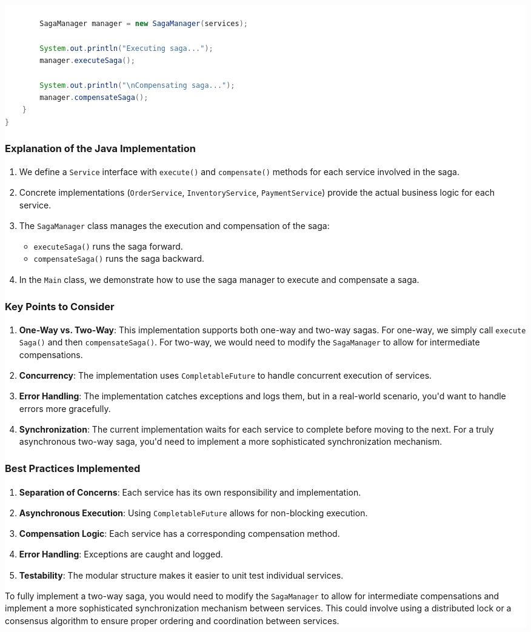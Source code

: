 ```java

        SagaManager manager = new SagaManager(services);

        System.out.println("Executing saga...");
        manager.executeSaga();

        System.out.println("\nCompensating saga...");
        manager.compensateSaga();
    }
}
```

### Explanation of the Java Implementation

1. We define a `Service` interface with `execute()` and `compensate()` methods for each service involved in the saga.

2. Concrete implementations (`OrderService`, `InventoryService`, `PaymentService`) provide the actual business logic for each service.

3. The `SagaManager` class manages the execution and compensation of the saga:
    - `executeSaga()` runs the saga forward.
    - `compensateSaga()` runs the saga backward.

4. In the `Main` class, we demonstrate how to use the saga manager to execute and compensate a saga.

### Key Points to Consider

1. **One-Way vs. Two-Way**: This implementation supports both one-way and two-way sagas. For one-way, we simply call `executeSaga()` and then `compensateSaga()`. For two-way, we would need to modify the `SagaManager` to allow for intermediate compensations.

2. **Concurrency**: The implementation uses `CompletableFuture` to handle concurrent execution of services.

3. **Error Handling**: The implementation catches exceptions and logs them, but in a real-world scenario, you'd want to handle errors more gracefully.

4. **Synchronization**: The current implementation waits for each service to complete before moving to the next. For a truly asynchronous two-way saga, you'd need to implement a more sophisticated synchronization mechanism.

### Best Practices Implemented

1. **Separation of Concerns**: Each service has its own responsibility and implementation.

2. **Asynchronous Execution**: Using `CompletableFuture` allows for non-blocking execution.

3. **Compensation Logic**: Each service has a corresponding compensation method.

4. **Error Handling**: Exceptions are caught and logged.

5. **Testability**: The modular structure makes it easier to unit test individual services.

To fully implement a two-way saga, you would need to modify the `SagaManager` to allow for intermediate compensations and implement a more sophisticated synchronization mechanism between services. This could involve using a distributed lock or a consensus algorithm to ensure proper ordering and coordination between services.